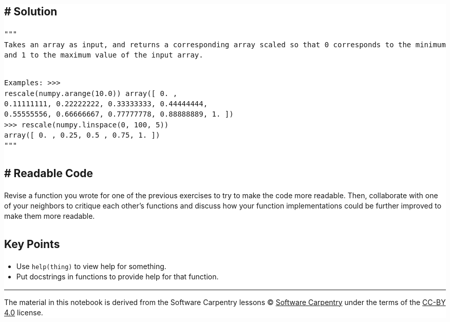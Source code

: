 </section>



<section class="solution panel panel-primary">
<div class="panel-heading">
<h2><span class="fa fa-eye"></span> # Solution</h2>
</div>


<div class="panel-body">

<div class="codehilite"><pre><span></span><span class="sd">&quot;&quot;&quot;</span>
<span class="sd">Takes an array as input, and returns a corresponding array scaled so that 0 corresponds to the minimum and 1 to the maximum value of the input array.</span>

<span class="sd">Examples:</span>
<span class="sd">&gt;&gt;&gt; rescale(numpy.arange(10.0))</span>
<span class="sd">array([ 0.        ,  0.11111111,  0.22222222,  0.33333333,  0.44444444,</span>
<span class="sd">        0.55555556,  0.66666667,  0.77777778,  0.88888889,  1.        ])</span>
<span class="sd">&gt;&gt;&gt; rescale(numpy.linspace(0, 100, 5))</span>
<span class="sd">array([ 0.  ,  0.25,  0.5 ,  0.75,  1.  ])</span>
<span class="sd">&quot;&quot;&quot;</span>
</pre></div>

</div>

</section>



<section class="challenge panel panel-success">
<div class="panel-heading">
<h2><span class="fa fa-pencil"></span> # Readable Code</h2>
</div>


<div class="panel-body">

<p>Revise a function you wrote for one of the previous exercises to try to make the code more readable. Then, collaborate with one of your neighbors to critique each other’s functions and discuss how your function implementations could be further improved to make them more readable.</p>

</div>

</section>



<section class="keypoints panel panel-success">
<div class="panel-heading">
<h2><span class="fa fa-exclamation-circle"></span> Key Points</h2>
</div>


<div class="panel-body">

<ul>
<li>Use <code>help(thing)</code> to view help for something.</li>
<li>Put docstrings in functions to provide help for that function.</li>
</ul>

</div>

</section>


---
The material in this notebook is derived from the Software Carpentry lessons
&copy; [Software Carpentry](http://software-carpentry.org/) under the terms
of the [CC-BY 4.0](https://creativecommons.org/licenses/by/4.0/) license.
